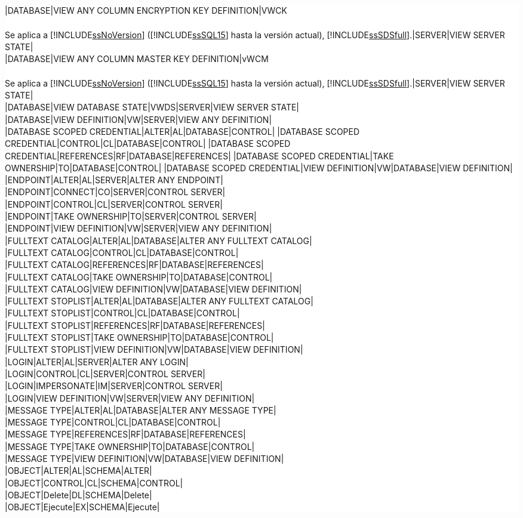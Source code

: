 |DATABASE|VIEW ANY COLUMN ENCRYPTION KEY DEFINITION|VWCK<br /><br /> Se aplica a [!INCLUDE[ssNoVersion](../../includes/ssnoversion-md.md)] ([!INCLUDE[ssSQL15](../../includes/sssql15-md.md)] hasta la versión actual), [!INCLUDE[ssSDSfull](../../includes/sssdsfull-md.md)].|SERVER|VIEW SERVER STATE|  
|DATABASE|VIEW ANY COLUMN MASTER KEY DEFINITION|vWCM<br /><br /> Se aplica a [!INCLUDE[ssNoVersion](../../includes/ssnoversion-md.md)] ([!INCLUDE[ssSQL15](../../includes/sssql15-md.md)] hasta la versión actual), [!INCLUDE[ssSDSfull](../../includes/sssdsfull-md.md)].|SERVER|VIEW SERVER STATE|  
|DATABASE|VIEW DATABASE STATE|VWDS|SERVER|VIEW SERVER STATE|  
|DATABASE|VIEW DEFINITION|VW|SERVER|VIEW ANY DEFINITION|  
|DATABASE SCOPED CREDENTIAL|ALTER|AL|DATABASE|CONTROL|
|DATABASE SCOPED CREDENTIAL|CONTROL|CL|DATABASE|CONTROL|
|DATABASE SCOPED CREDENTIAL|REFERENCES|RF|DATABASE|REFERENCES|
|DATABASE SCOPED CREDENTIAL|TAKE OWNERSHIP|TO|DATABASE|CONTROL|
|DATABASE SCOPED CREDENTIAL|VIEW DEFINITION|VW|DATABASE|VIEW DEFINITION|
|ENDPOINT|ALTER|AL|SERVER|ALTER ANY ENDPOINT|  
|ENDPOINT|CONNECT|CO|SERVER|CONTROL SERVER|  
|ENDPOINT|CONTROL|CL|SERVER|CONTROL SERVER|  
|ENDPOINT|TAKE OWNERSHIP|TO|SERVER|CONTROL SERVER|  
|ENDPOINT|VIEW DEFINITION|VW|SERVER|VIEW ANY DEFINITION|  
|FULLTEXT CATALOG|ALTER|AL|DATABASE|ALTER ANY FULLTEXT CATALOG|  
|FULLTEXT CATALOG|CONTROL|CL|DATABASE|CONTROL|  
|FULLTEXT CATALOG|REFERENCES|RF|DATABASE|REFERENCES|  
|FULLTEXT CATALOG|TAKE OWNERSHIP|TO|DATABASE|CONTROL|  
|FULLTEXT CATALOG|VIEW DEFINITION|VW|DATABASE|VIEW DEFINITION|  
|FULLTEXT STOPLIST|ALTER|AL|DATABASE|ALTER ANY FULLTEXT CATALOG|  
|FULLTEXT STOPLIST|CONTROL|CL|DATABASE|CONTROL|  
|FULLTEXT STOPLIST|REFERENCES|RF|DATABASE|REFERENCES|  
|FULLTEXT STOPLIST|TAKE OWNERSHIP|TO|DATABASE|CONTROL|  
|FULLTEXT STOPLIST|VIEW DEFINITION|VW|DATABASE|VIEW DEFINITION|  
|LOGIN|ALTER|AL|SERVER|ALTER ANY LOGIN|  
|LOGIN|CONTROL|CL|SERVER|CONTROL SERVER|  
|LOGIN|IMPERSONATE|IM|SERVER|CONTROL SERVER|  
|LOGIN|VIEW DEFINITION|VW|SERVER|VIEW ANY DEFINITION|  
|MESSAGE TYPE|ALTER|AL|DATABASE|ALTER ANY MESSAGE TYPE|  
|MESSAGE TYPE|CONTROL|CL|DATABASE|CONTROL|  
|MESSAGE TYPE|REFERENCES|RF|DATABASE|REFERENCES|  
|MESSAGE TYPE|TAKE OWNERSHIP|TO|DATABASE|CONTROL|  
|MESSAGE TYPE|VIEW DEFINITION|VW|DATABASE|VIEW DEFINITION|  
|OBJECT|ALTER|AL|SCHEMA|ALTER|  
|OBJECT|CONTROL|CL|SCHEMA|CONTROL|  
|OBJECT|Delete|DL|SCHEMA|Delete|  
|OBJECT|Ejecute|EX|SCHEMA|Ejecute|  